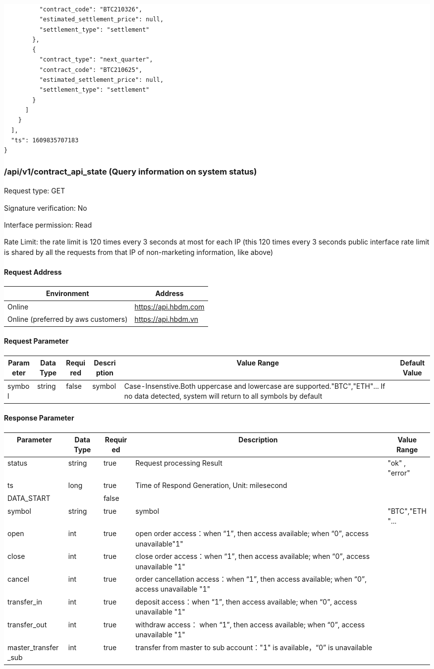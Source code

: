 ```
          "contract_code": "BTC210326",
          "estimated_settlement_price": null,
          "settlement_type": "settlement"
        },
        {
          "contract_type": "next_quarter",
          "contract_code": "BTC210625",
          "estimated_settlement_price": null,
          "settlement_type": "settlement"
        }
      ]
    }
  ],
  "ts": 1609835707183
}
```

### /api/v1/contract_api_state (Query information on system status)

Request type: GET

Signature verification: No

Interface permission: Read

Rate Limit: the rate limit is 120 times every 3 seconds at most for each IP
(this 120 times every 3 seconds public interface rate limit is shared by all the
requests from that IP of non-marketing information, like above)

#### Request Address

| Environment                         | Address              |
| ----------------------------------- | -------------------- |
| Online                              | https://api.hbdm.com |
| Online (preferred by aws customers) | https://api.hbdm.vn  |

#### Request Parameter

| Parameter | Data Type | Required | Description | Value Range                                                                                                                                 | Default Value |
| --------- | --------- | -------- | ----------- | ------------------------------------------------------------------------------------------------------------------------------------------- | ------------- |
| symbol    | string    | false    | symbol      | Case-Insenstive.Both uppercase and lowercase are supported."BTC","ETH"... If no data detected, system will return to all symbols by default |               |

#### Response Parameter

| Parameter           | Data Type | Required | Description                                                                                  | Value Range    |
| ------------------- | --------- | -------- | -------------------------------------------------------------------------------------------- | -------------- |
| status              | string    | true     | Request processing Result                                                                    | "ok" , "error" |
| ts                  | long      | true     | Time of Respond Generation, Unit: milesecond                                                 |                |
| DATA_START          |           | false    |                                                                                              |                |
| symbol              | string    | true     | symbol                                                                                       | "BTC","ETH"... |
| open                | int       | true     | open order access：when “1”, then access available; when “0”, access unavailable"1"          |                |
| close               | int       | true     | close order access：when “1”, then access available; when “0”, access unavailable "1"        |                |
| cancel              | int       | true     | order cancellation access：when “1”, then access available; when “0”, access unavailable "1" |                |
| transfer_in         | int       | true     | deposit access：when “1”, then access available; when “0”, access unavailable "1"            |                |
| transfer_out        | int       | true     | withdraw access： when “1”, then access available; when “0”, access unavailable "1"          |                |
| master_transfer_sub | int       | true     | transfer from master to sub account："1" is available，“0” is unavailable                    |                |